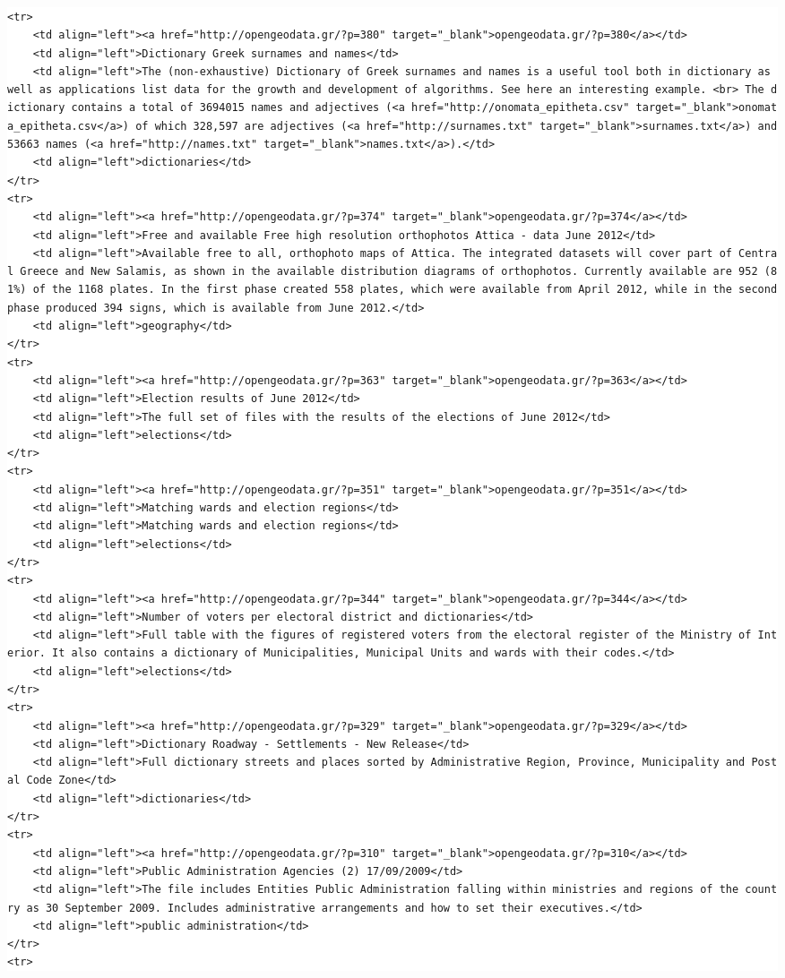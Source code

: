 	<tr>
		<td align="left"><a href="http://opengeodata.gr/?p=380" target="_blank">opengeodata.gr/?p=380</a></td>
		<td align="left">Dictionary Greek surnames and names</td>
		<td align="left">The (non-exhaustive) Dictionary of Greek surnames and names is a useful tool both in dictionary as well as applications list data for the growth and development of algorithms. See here an interesting example. <br> The dictionary contains a total of 3694015 names and adjectives (<a href="http://onomata_epitheta.csv" target="_blank">onomata_epitheta.csv</a>) of which 328,597 are adjectives (<a href="http://surnames.txt" target="_blank">surnames.txt</a>) and 53663 names (<a href="http://names.txt" target="_blank">names.txt</a>).</td>
		<td align="left">dictionaries</td>
	</tr>
	<tr>
		<td align="left"><a href="http://opengeodata.gr/?p=374" target="_blank">opengeodata.gr/?p=374</a></td>
		<td align="left">Free and available Free high resolution orthophotos Attica - data June 2012</td>
		<td align="left">Available free to all, orthophoto maps of Attica. The integrated datasets will cover part of Central Greece and New Salamis, as shown in the available distribution diagrams of orthophotos. Currently available are 952 (81%) of the 1168 plates. In the first phase created 558 plates, which were available from April 2012, while in the second phase produced 394 signs, which is available from June 2012.</td>
		<td align="left">geography</td>
	</tr>
	<tr>
		<td align="left"><a href="http://opengeodata.gr/?p=363" target="_blank">opengeodata.gr/?p=363</a></td>
		<td align="left">Election results of June 2012</td>
		<td align="left">The full set of files with the results of the elections of June 2012</td>
		<td align="left">elections</td>
	</tr>
	<tr>
		<td align="left"><a href="http://opengeodata.gr/?p=351" target="_blank">opengeodata.gr/?p=351</a></td>
		<td align="left">Matching wards and election regions</td>
		<td align="left">Matching wards and election regions</td>
		<td align="left">elections</td>
	</tr>
	<tr>
		<td align="left"><a href="http://opengeodata.gr/?p=344" target="_blank">opengeodata.gr/?p=344</a></td>
		<td align="left">Number of voters per electoral district and dictionaries</td>
		<td align="left">Full table with the figures of registered voters from the electoral register of the Ministry of Interior. It also contains a dictionary of Municipalities, Municipal Units and wards with their codes.</td>
		<td align="left">elections</td>
	</tr>
	<tr>
		<td align="left"><a href="http://opengeodata.gr/?p=329" target="_blank">opengeodata.gr/?p=329</a></td>
		<td align="left">Dictionary Roadway - Settlements - New Release</td>
		<td align="left">Full dictionary streets and places sorted by Administrative Region, Province, Municipality and Postal Code Zone</td>
		<td align="left">dictionaries</td>
	</tr>
	<tr>
		<td align="left"><a href="http://opengeodata.gr/?p=310" target="_blank">opengeodata.gr/?p=310</a></td>
		<td align="left">Public Administration Agencies (2) 17/09/2009</td>
		<td align="left">The file includes Entities Public Administration falling within ministries and regions of the country as 30 September 2009. Includes administrative arrangements and how to set their executives.</td>
		<td align="left">public administration</td>
	</tr>
	<tr>